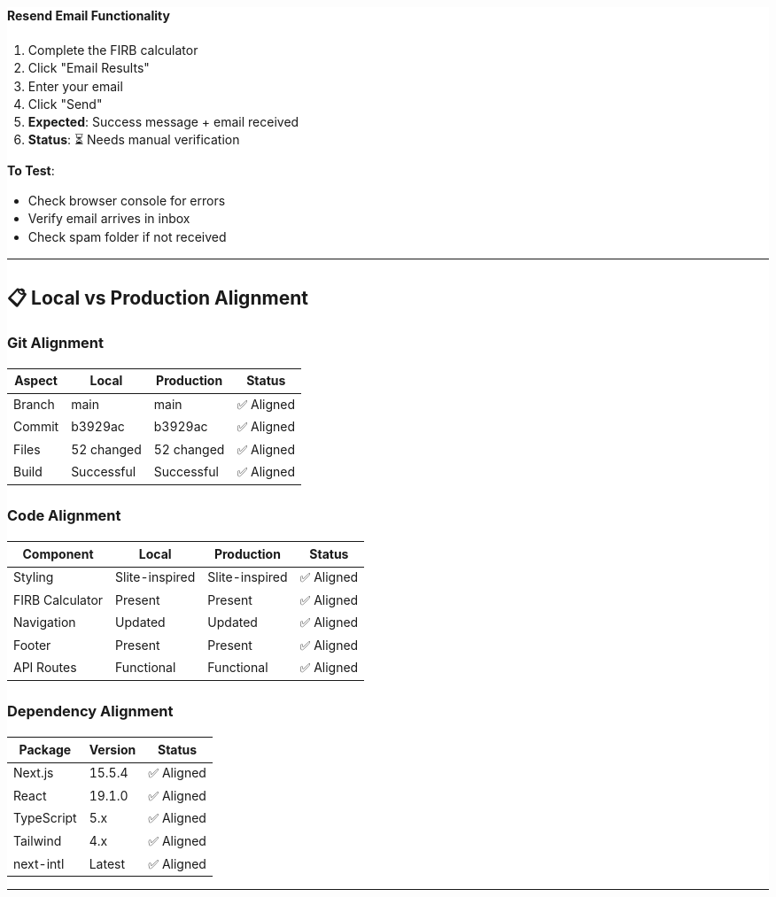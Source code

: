 #### Resend Email Functionality
1. Complete the FIRB calculator
2. Click "Email Results"
3. Enter your email
4. Click "Send"
5. **Expected**: Success message + email received
6. **Status**: ⏳ Needs manual verification

**To Test**:
- Check browser console for errors
- Verify email arrives in inbox
- Check spam folder if not received

---

## 📋 Local vs Production Alignment

### Git Alignment
| Aspect | Local | Production | Status |
|--------|-------|------------|--------|
| Branch | main | main | ✅ Aligned |
| Commit | b3929ac | b3929ac | ✅ Aligned |
| Files | 52 changed | 52 changed | ✅ Aligned |
| Build | Successful | Successful | ✅ Aligned |

### Code Alignment
| Component | Local | Production | Status |
|-----------|-------|------------|--------|
| Styling | Slite-inspired | Slite-inspired | ✅ Aligned |
| FIRB Calculator | Present | Present | ✅ Aligned |
| Navigation | Updated | Updated | ✅ Aligned |
| Footer | Present | Present | ✅ Aligned |
| API Routes | Functional | Functional | ✅ Aligned |

### Dependency Alignment
| Package | Version | Status |
|---------|---------|--------|
| Next.js | 15.5.4 | ✅ Aligned |
| React | 19.1.0 | ✅ Aligned |
| TypeScript | 5.x | ✅ Aligned |
| Tailwind | 4.x | ✅ Aligned |
| next-intl | Latest | ✅ Aligned |

---